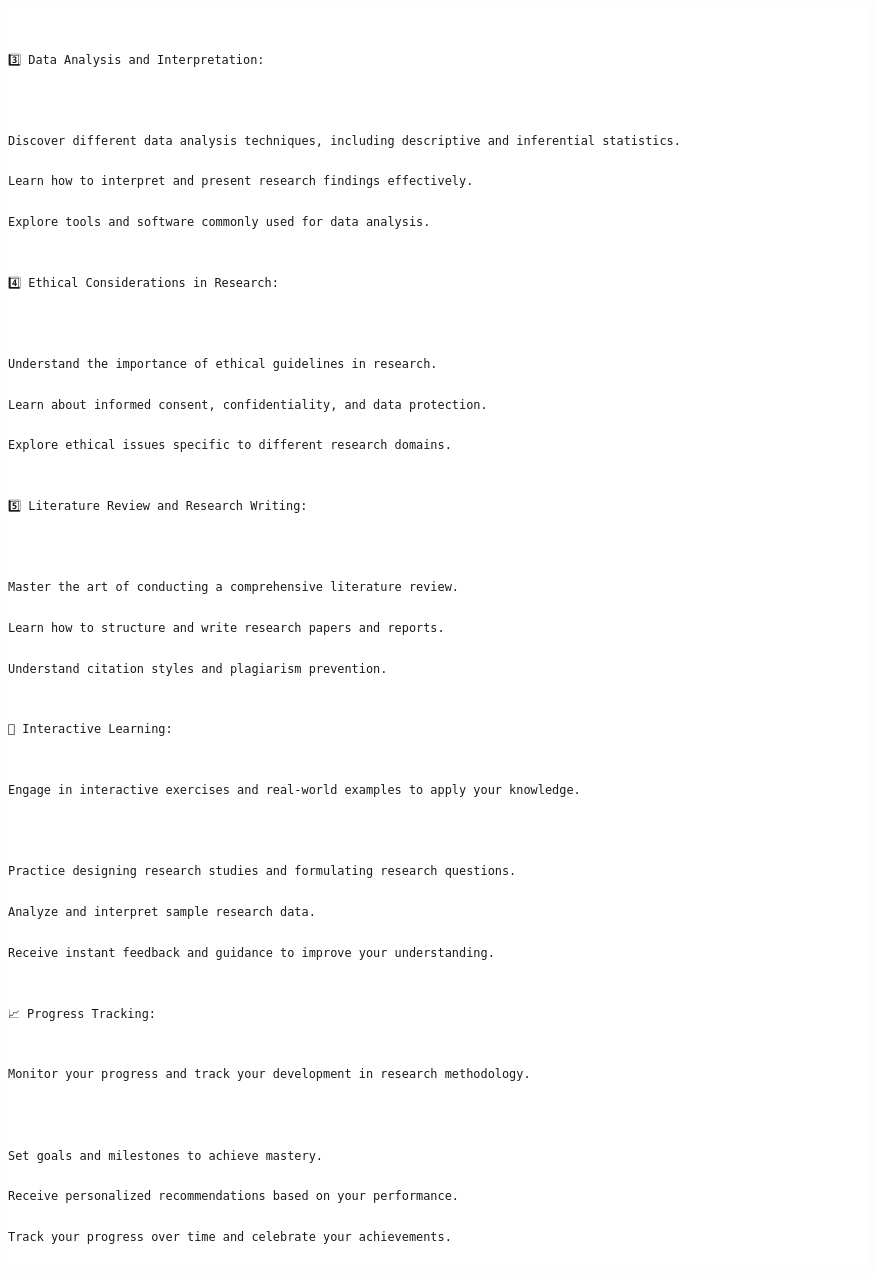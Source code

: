 ```


3️⃣ Data Analysis and Interpretation:



Discover different data analysis techniques, including descriptive and inferential statistics.

Learn how to interpret and present research findings effectively.

Explore tools and software commonly used for data analysis.


4️⃣ Ethical Considerations in Research:



Understand the importance of ethical guidelines in research.

Learn about informed consent, confidentiality, and data protection.

Explore ethical issues specific to different research domains.


5️⃣ Literature Review and Research Writing:



Master the art of conducting a comprehensive literature review.

Learn how to structure and write research papers and reports.

Understand citation styles and plagiarism prevention.


💬 Interactive Learning:


Engage in interactive exercises and real-world examples to apply your knowledge.



Practice designing research studies and formulating research questions.

Analyze and interpret sample research data.

Receive instant feedback and guidance to improve your understanding.


📈 Progress Tracking:


Monitor your progress and track your development in research methodology.



Set goals and milestones to achieve mastery.

Receive personalized recommendations based on your performance.

Track your progress over time and celebrate your achievements.


```
